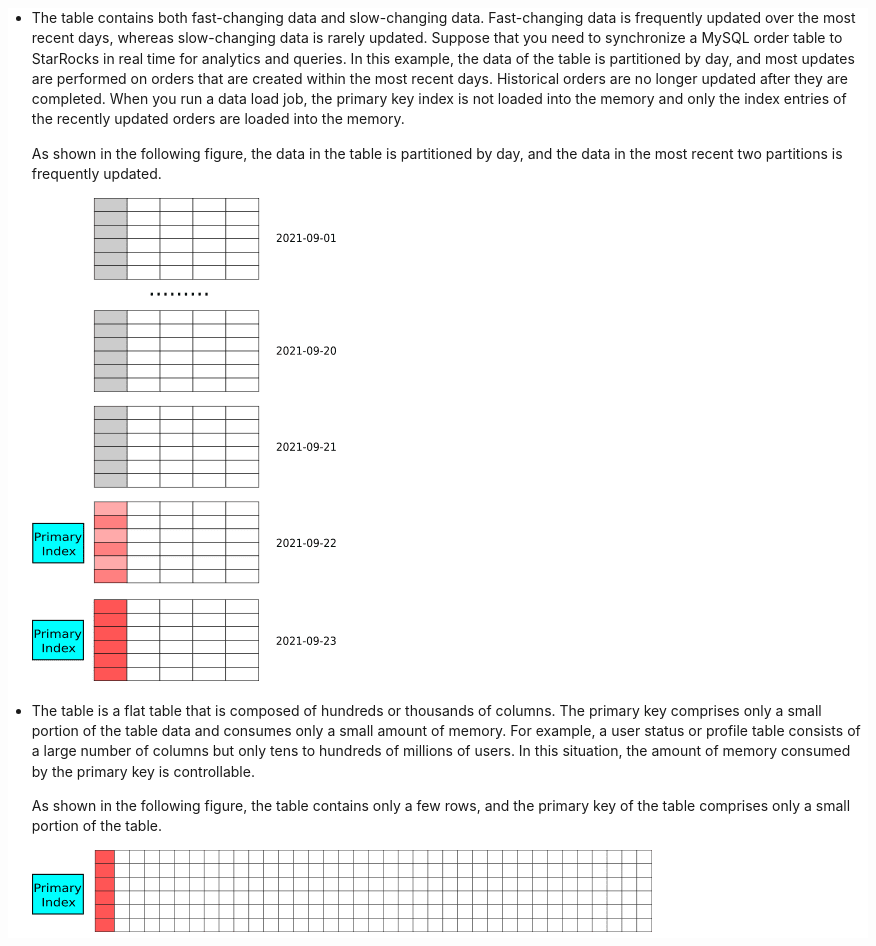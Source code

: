   - The table contains both fast-changing data and slow-changing data. Fast-changing data is frequently updated over the most recent days, whereas slow-changing data is rarely updated. Suppose that you need to synchronize a MySQL order table to StarRocks in real time for analytics and queries. In this example, the data of the table is partitioned by day, and most updates are performed on orders that are created within the most recent days. Historical orders are no longer updated after they are completed. When you run a data load job, the primary key index is not loaded into the memory and only the index entries of the recently updated orders are loaded into the memory.

    As shown in the following figure, the data in the table is partitioned by day, and the data in the most recent two partitions is frequently updated.

    ![Primary index -1](../../assets/3.2-1.png)

  - The table is a flat table that is composed of hundreds or thousands of columns. The primary key comprises only a small portion of the table data and consumes only a small amount of memory. For example, a user status or profile table consists of a large number of columns but only tens to hundreds of millions of users. In this situation, the amount of memory consumed by the primary key is controllable.

    As shown in the following figure, the table contains only a few rows, and the primary key of the table comprises only a small portion of the table.

    ![Primary index -2](../../assets/3.2.4-2.png)
